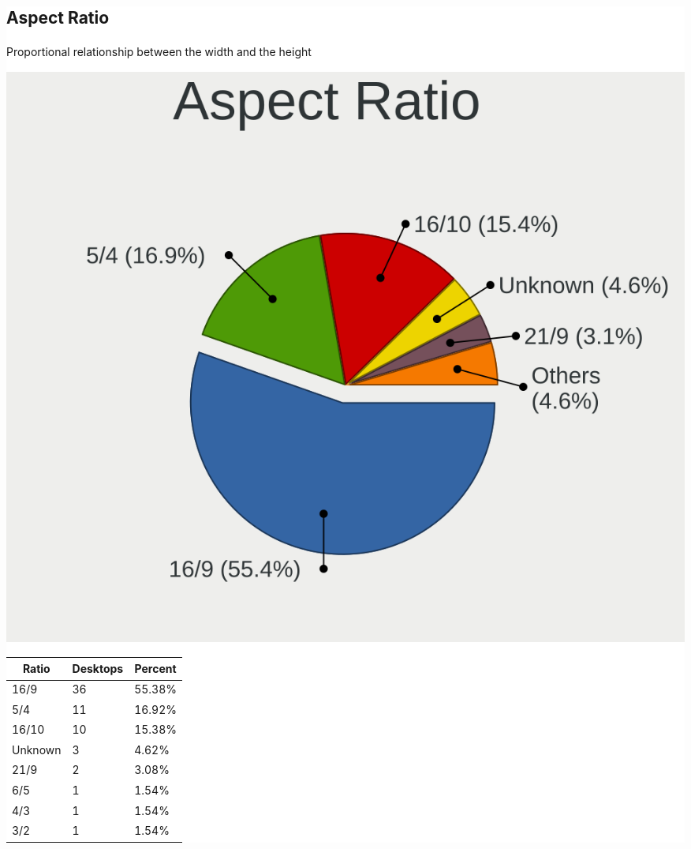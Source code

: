 Aspect Ratio
------------

Proportional relationship between the width and the height

![Aspect Ratio](./images/pie_chart/mon_ratio.svg)


| Ratio   | Desktops | Percent |
|---------|----------|---------|
| 16/9    | 36       | 55.38%  |
| 5/4     | 11       | 16.92%  |
| 16/10   | 10       | 15.38%  |
| Unknown | 3        | 4.62%   |
| 21/9    | 2        | 3.08%   |
| 6/5     | 1        | 1.54%   |
| 4/3     | 1        | 1.54%   |
| 3/2     | 1        | 1.54%   |
